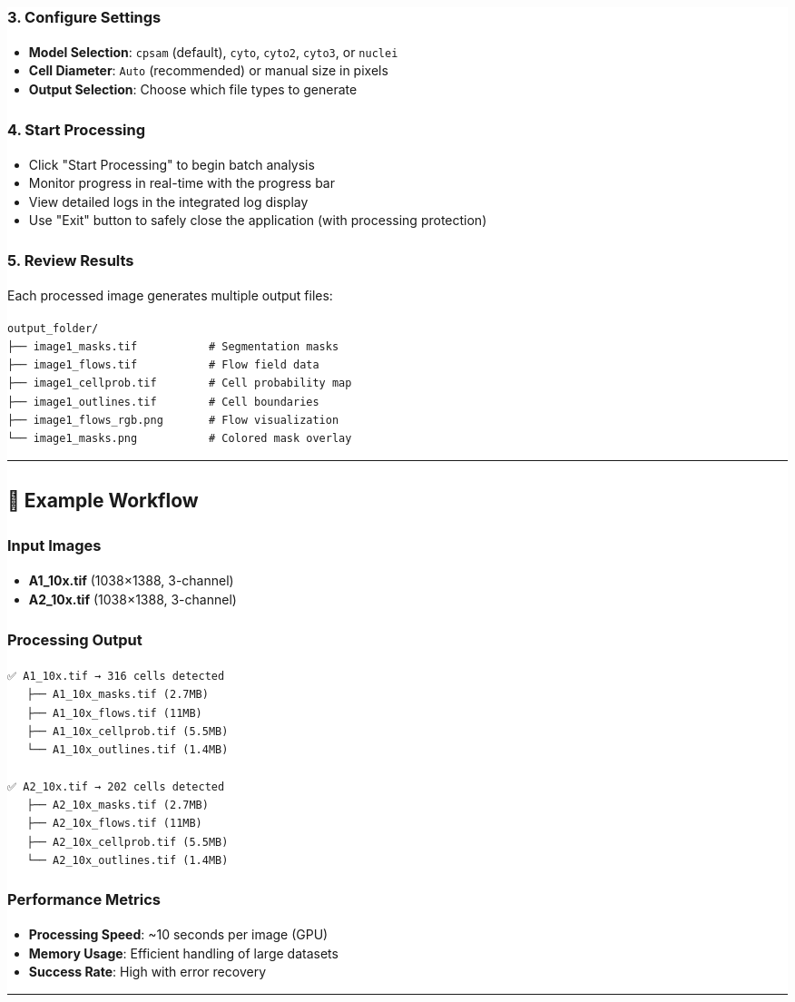 ### 3. **Configure Settings**
- **Model Selection**: `cpsam` (default), `cyto`, `cyto2`, `cyto3`, or `nuclei`
- **Cell Diameter**: `Auto` (recommended) or manual size in pixels
- **Output Selection**: Choose which file types to generate

### 4. **Start Processing**
- Click "Start Processing" to begin batch analysis
- Monitor progress in real-time with the progress bar
- View detailed logs in the integrated log display
- Use "Exit" button to safely close the application (with processing protection)

### 5. **Review Results**
Each processed image generates multiple output files:
```
output_folder/
├── image1_masks.tif           # Segmentation masks
├── image1_flows.tif           # Flow field data  
├── image1_cellprob.tif        # Cell probability map
├── image1_outlines.tif        # Cell boundaries
├── image1_flows_rgb.png       # Flow visualization
└── image1_masks.png           # Colored mask overlay
```

---

## 🎯 Example Workflow

### Input Images
- **A1_10x.tif** (1038×1388, 3-channel)
- **A2_10x.tif** (1038×1388, 3-channel)

### Processing Output
```
✅ A1_10x.tif → 316 cells detected
   ├── A1_10x_masks.tif (2.7MB)
   ├── A1_10x_flows.tif (11MB)  
   ├── A1_10x_cellprob.tif (5.5MB)
   └── A1_10x_outlines.tif (1.4MB)

✅ A2_10x.tif → 202 cells detected  
   ├── A2_10x_masks.tif (2.7MB)
   ├── A2_10x_flows.tif (11MB)
   ├── A2_10x_cellprob.tif (5.5MB)  
   └── A2_10x_outlines.tif (1.4MB)
```

### Performance Metrics
- **Processing Speed**: ~10 seconds per image (GPU)
- **Memory Usage**: Efficient handling of large datasets
- **Success Rate**: High with error recovery

---
